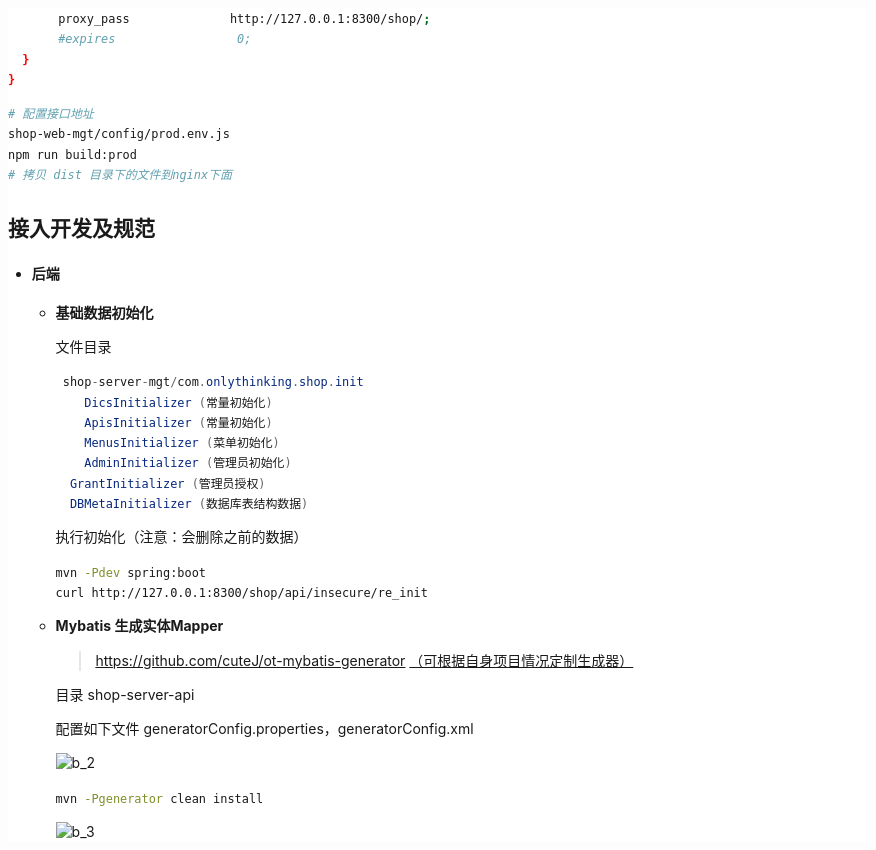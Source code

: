   ```bash
         proxy_pass              http://127.0.0.1:8300/shop/;
         #expires                 0;
    }
  }
  ```

  

  ```bash
  # 配置接口地址
  shop-web-mgt/config/prod.env.js
  npm run build:prod
  # 拷贝 dist 目录下的文件到nginx下面
  ```

## **接入开发及规范**

- #### 后端

  - **基础数据初始化**

    文件目录 

    ```java
     shop-server-mgt/com.onlythinking.shop.init
     	DicsInitializer (常量初始化)
     	ApisInitializer (常量初始化) 
     	MenusInitializer (菜单初始化) 
     	AdminInitializer (管理员初始化) 
      GrantInitializer (管理员授权) 
      DBMetaInitializer (数据库表结构数据) 
    ```

    执行初始化（注意：会删除之前的数据）

    ```bash
    mvn -Pdev spring:boot
    curl http://127.0.0.1:8300/shop/api/insecure/re_init
    ```

    

  - **Mybatis 生成实体Mapper**

    > https://github.com/cuteJ/ot-mybatis-generator [（可根据自身项目情况定制生成器）](https://github.com/cuteJ/ot-mybatis-generator)

    目录 shop-server-api

    配置如下文件 generatorConfig.properties，generatorConfig.xml 

    ![b_2](https://blogs-on.oss-cn-beijing.aliyuncs.com/imgs/b_2.png)

    ```bash
    mvn -Pgenerator clean install
    ```

    ![b_3](https://blogs-on.oss-cn-beijing.aliyuncs.com/imgs/b_3.png)
